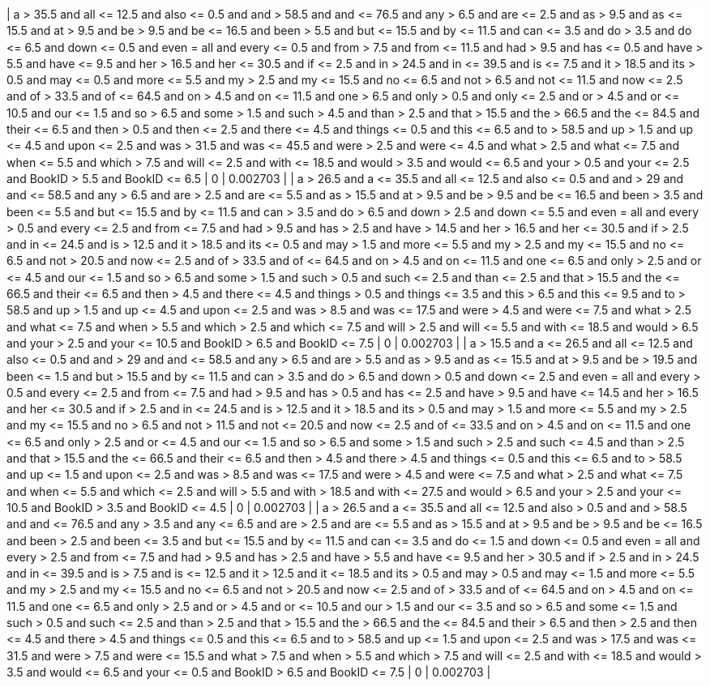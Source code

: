 | a > 35.5 and all <= 12.5 and also <= 0.5 and and > 58.5 and and <= 76.5 and any > 6.5 and are <= 2.5 and as > 9.5 and as <= 15.5 and at > 9.5 and be > 9.5 and be <= 16.5 and been > 5.5 and but <= 15.5 and by <= 11.5 and can <= 3.5 and do > 3.5 and do <= 6.5 and down <= 0.5 and even = all and every <= 0.5 and from > 7.5 and from <= 11.5 and had > 9.5 and has <= 0.5 and have > 5.5 and have <= 9.5 and her > 16.5 and her <= 30.5 and if <= 2.5 and in > 24.5 and in <= 39.5 and is <= 7.5 and it > 18.5 and its > 0.5 and may <= 0.5 and more <= 5.5 and my > 2.5 and my <= 15.5 and no <= 6.5 and not > 6.5 and not <= 11.5 and now <= 2.5 and of > 33.5 and of <= 64.5 and on > 4.5 and on <= 11.5 and one > 6.5 and only > 0.5 and only <= 2.5 and or > 4.5 and or <= 10.5 and our <= 1.5 and so > 6.5 and some > 1.5 and such > 4.5 and than > 2.5 and that > 15.5 and the > 66.5 and the <= 84.5 and their <= 6.5 and then > 0.5 and then <= 2.5 and there <= 4.5 and things <= 0.5 and this <= 6.5 and to > 58.5 and up > 1.5 and up <= 4.5 and upon <= 2.5 and was > 31.5 and was <= 45.5 and were > 2.5 and were <= 4.5 and what > 2.5 and what <= 7.5 and when <= 5.5 and which > 7.5 and will <= 2.5 and with <= 18.5 and would > 3.5 and would <= 6.5 and your > 0.5 and your <= 2.5 and BookID > 5.5 and BookID <= 6.5 | 0 | 0.002703 |
| a > 26.5 and a <= 35.5 and all <= 12.5 and also <= 0.5 and and > 29 and and <= 58.5 and any > 6.5 and are > 2.5 and are <= 5.5 and as > 15.5 and at > 9.5 and be > 9.5 and be <= 16.5 and been > 3.5 and been <= 5.5 and but <= 15.5 and by <= 11.5 and can > 3.5 and do > 6.5 and down > 2.5 and down <= 5.5 and even = all and every > 0.5 and every <= 2.5 and from <= 7.5 and had > 9.5 and has > 2.5 and have > 14.5 and her > 16.5 and her <= 30.5 and if > 2.5 and in <= 24.5 and is > 12.5 and it > 18.5 and its <= 0.5 and may > 1.5 and more <= 5.5 and my > 2.5 and my <= 15.5 and no <= 6.5 and not > 20.5 and now <= 2.5 and of > 33.5 and of <= 64.5 and on > 4.5 and on <= 11.5 and one <= 6.5 and only > 2.5 and or <= 4.5 and our <= 1.5 and so > 6.5 and some > 1.5 and such > 0.5 and such <= 2.5 and than <= 2.5 and that > 15.5 and the <= 66.5 and their <= 6.5 and then > 4.5 and there <= 4.5 and things > 0.5 and things <= 3.5 and this > 6.5 and this <= 9.5 and to > 58.5 and up > 1.5 and up <= 4.5 and upon <= 2.5 and was > 8.5 and was <= 17.5 and were > 4.5 and were <= 7.5 and what > 2.5 and what <= 7.5 and when > 5.5 and which > 2.5 and which <= 7.5 and will > 2.5 and will <= 5.5 and with <= 18.5 and would > 6.5 and your > 2.5 and your <= 10.5 and BookID > 6.5 and BookID <= 7.5 | 0 | 0.002703 |
| a > 15.5 and a <= 26.5 and all <= 12.5 and also <= 0.5 and and > 29 and and <= 58.5 and any > 6.5 and are > 5.5 and as > 9.5 and as <= 15.5 and at > 9.5 and be > 19.5 and been <= 1.5 and but > 15.5 and by <= 11.5 and can > 3.5 and do > 6.5 and down > 0.5 and down <= 2.5 and even = all and every > 0.5 and every <= 2.5 and from <= 7.5 and had > 9.5 and has > 0.5 and has <= 2.5 and have > 9.5 and have <= 14.5 and her > 16.5 and her <= 30.5 and if > 2.5 and in <= 24.5 and is > 12.5 and it > 18.5 and its > 0.5 and may > 1.5 and more <= 5.5 and my > 2.5 and my <= 15.5 and no > 6.5 and not > 11.5 and not <= 20.5 and now <= 2.5 and of <= 33.5 and on > 4.5 and on <= 11.5 and one <= 6.5 and only > 2.5 and or <= 4.5 and our <= 1.5 and so > 6.5 and some > 1.5 and such > 2.5 and such <= 4.5 and than > 2.5 and that > 15.5 and the <= 66.5 and their <= 6.5 and then > 4.5 and there > 4.5 and things <= 0.5 and this <= 6.5 and to > 58.5 and up <= 1.5 and upon <= 2.5 and was > 8.5 and was <= 17.5 and were > 4.5 and were <= 7.5 and what > 2.5 and what <= 7.5 and when <= 5.5 and which <= 2.5 and will > 5.5 and with > 18.5 and with <= 27.5 and would > 6.5 and your > 2.5 and your <= 10.5 and BookID > 3.5 and BookID <= 4.5 | 0 | 0.002703 |
| a > 26.5 and a <= 35.5 and all <= 12.5 and also > 0.5 and and > 58.5 and and <= 76.5 and any > 3.5 and any <= 6.5 and are > 2.5 and are <= 5.5 and as > 15.5 and at > 9.5 and be > 9.5 and be <= 16.5 and been > 2.5 and been <= 3.5 and but <= 15.5 and by <= 11.5 and can <= 3.5 and do <= 1.5 and down <= 0.5 and even = all and every > 2.5 and from <= 7.5 and had > 9.5 and has > 2.5 and have > 5.5 and have <= 9.5 and her > 30.5 and if > 2.5 and in > 24.5 and in <= 39.5 and is > 7.5 and is <= 12.5 and it > 12.5 and it <= 18.5 and its > 0.5 and may > 0.5 and may <= 1.5 and more <= 5.5 and my > 2.5 and my <= 15.5 and no <= 6.5 and not > 20.5 and now <= 2.5 and of > 33.5 and of <= 64.5 and on > 4.5 and on <= 11.5 and one <= 6.5 and only > 2.5 and or > 4.5 and or <= 10.5 and our > 1.5 and our <= 3.5 and so > 6.5 and some <= 1.5 and such > 0.5 and such <= 2.5 and than > 2.5 and that > 15.5 and the > 66.5 and the <= 84.5 and their > 6.5 and then > 2.5 and then <= 4.5 and there > 4.5 and things <= 0.5 and this <= 6.5 and to > 58.5 and up <= 1.5 and upon <= 2.5 and was > 17.5 and was <= 31.5 and were > 7.5 and were <= 15.5 and what > 7.5 and when > 5.5 and which > 7.5 and will <= 2.5 and with <= 18.5 and would > 3.5 and would <= 6.5 and your <= 0.5 and BookID > 6.5 and BookID <= 7.5 | 0 | 0.002703 |